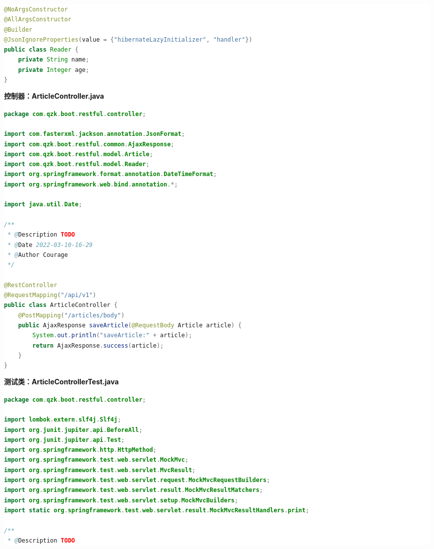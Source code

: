 ```java
@NoArgsConstructor
@AllArgsConstructor
@Builder
@JsonIgnoreProperties(value = {"hibernateLazyInitializer", "handler"})
public class Reader {
    private String name;
    private Integer age;
}

```





**控制器：ArticleController.java**

```java
package com.qzk.boot.restful.controller;

import com.fasterxml.jackson.annotation.JsonFormat;
import com.qzk.boot.restful.common.AjaxResponse;
import com.qzk.boot.restful.model.Article;
import com.qzk.boot.restful.model.Reader;
import org.springframework.format.annotation.DateTimeFormat;
import org.springframework.web.bind.annotation.*;

import java.util.Date;

/**
 * @Description TODO
 * @Date 2022-03-10-16-29
 * @Author Courage
 */

@RestController
@RequestMapping("/api/v1")
public class ArticleController {
    @PostMapping("/articles/body")
    public AjaxResponse saveArticle(@RequestBody Article article) {
        System.out.println("saveArticle:" + article);
        return AjaxResponse.success(article);
    }
}

```





**测试类：ArticleControllerTest.java**

```java
package com.qzk.boot.restful.controller;

import lombok.extern.slf4j.Slf4j;
import org.junit.jupiter.api.BeforeAll;
import org.junit.jupiter.api.Test;
import org.springframework.http.HttpMethod;
import org.springframework.test.web.servlet.MockMvc;
import org.springframework.test.web.servlet.MvcResult;
import org.springframework.test.web.servlet.request.MockMvcRequestBuilders;
import org.springframework.test.web.servlet.result.MockMvcResultMatchers;
import org.springframework.test.web.servlet.setup.MockMvcBuilders;
import static org.springframework.test.web.servlet.result.MockMvcResultHandlers.print;

/**
 * @Description TODO
```